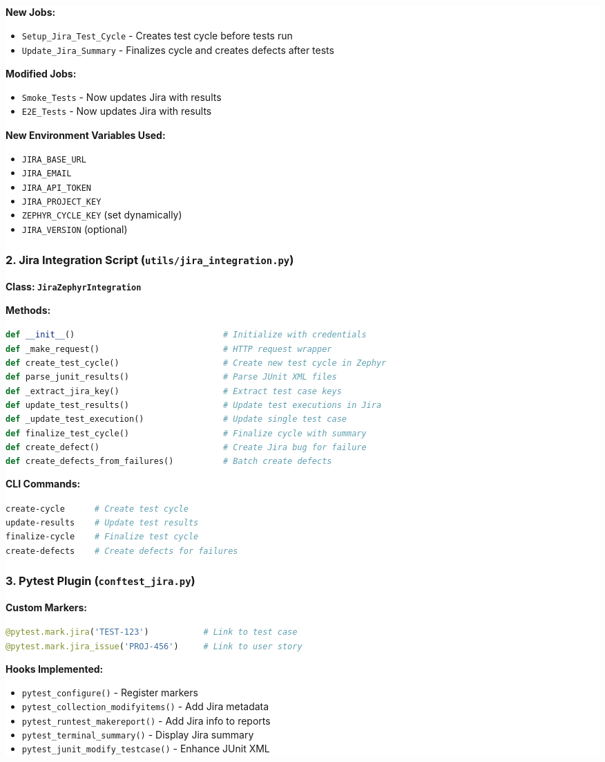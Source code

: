 **New Jobs:**
- `Setup_Jira_Test_Cycle` - Creates test cycle before tests run
- `Update_Jira_Summary` - Finalizes cycle and creates defects after tests

**Modified Jobs:**
- `Smoke_Tests` - Now updates Jira with results
- `E2E_Tests` - Now updates Jira with results

**New Environment Variables Used:**
- `JIRA_BASE_URL`
- `JIRA_EMAIL`
- `JIRA_API_TOKEN`
- `JIRA_PROJECT_KEY`
- `ZEPHYR_CYCLE_KEY` (set dynamically)
- `JIRA_VERSION` (optional)

### 2. Jira Integration Script (`utils/jira_integration.py`)

**Class: `JiraZephyrIntegration`**

**Methods:**
```python
def __init__()                              # Initialize with credentials
def _make_request()                         # HTTP request wrapper
def create_test_cycle()                     # Create new test cycle in Zephyr
def parse_junit_results()                   # Parse JUnit XML files
def _extract_jira_key()                     # Extract test case keys
def update_test_results()                   # Update test executions in Jira
def _update_test_execution()                # Update single test case
def finalize_test_cycle()                   # Finalize cycle with summary
def create_defect()                         # Create Jira bug for failure
def create_defects_from_failures()          # Batch create defects
```

**CLI Commands:**
```bash
create-cycle      # Create test cycle
update-results    # Update test results
finalize-cycle    # Finalize test cycle
create-defects    # Create defects for failures
```

### 3. Pytest Plugin (`conftest_jira.py`)

**Custom Markers:**
```python
@pytest.mark.jira('TEST-123')           # Link to test case
@pytest.mark.jira_issue('PROJ-456')     # Link to user story
```

**Hooks Implemented:**
- `pytest_configure()` - Register markers
- `pytest_collection_modifyitems()` - Add Jira metadata
- `pytest_runtest_makereport()` - Add Jira info to reports
- `pytest_terminal_summary()` - Display Jira summary
- `pytest_junit_modify_testcase()` - Enhance JUnit XML
